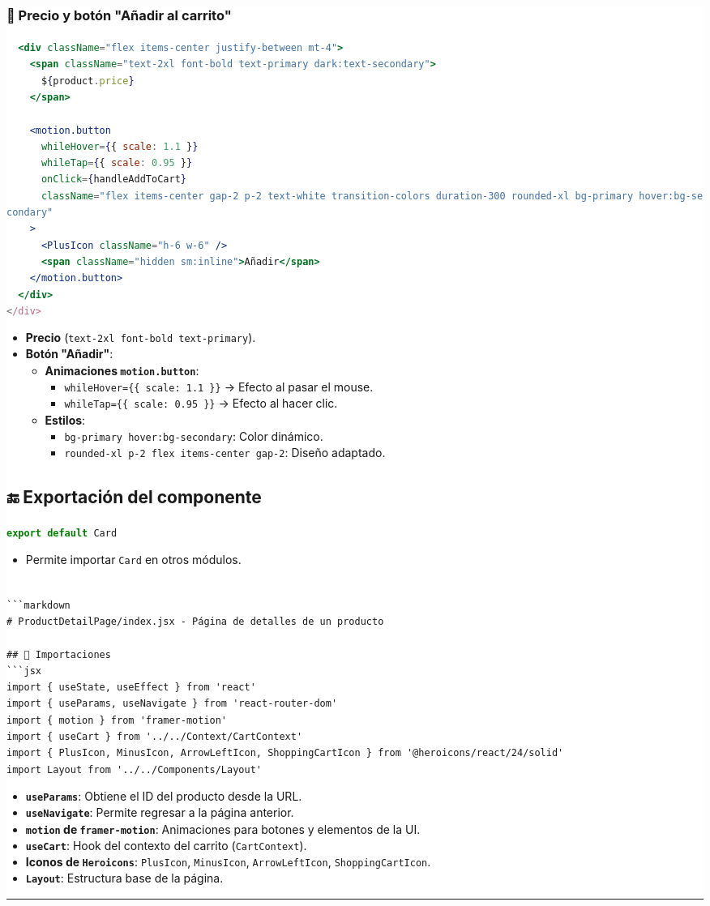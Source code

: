 ### 📌 Precio y botón "Añadir al carrito"
```jsx
  <div className="flex items-center justify-between mt-4">
    <span className="text-2xl font-bold text-primary dark:text-secondary">
      ${product.price}
    </span>
    
    <motion.button
      whileHover={{ scale: 1.1 }}
      whileTap={{ scale: 0.95 }}
      onClick={handleAddToCart}
      className="flex items-center gap-2 p-2 text-white transition-colors duration-300 rounded-xl bg-primary hover:bg-secondary"
    >
      <PlusIcon className="h-6 w-6" />
      <span className="hidden sm:inline">Añadir</span>
    </motion.button>
  </div>
</div>
```
- **Precio** (`text-2xl font-bold text-primary`).
- **Botón "Añadir"**:
  - **Animaciones `motion.button`**:
    - `whileHover={{ scale: 1.1 }}` → Efecto al pasar el mouse.
    - `whileTap={{ scale: 0.95 }}` → Efecto al hacer clic.
  - **Estilos**:
    - `bg-primary hover:bg-secondary`: Color dinámico.
    - `rounded-xl p-2 flex items-center gap-2`: Diseño adaptado.

## 🔚 Exportación del componente
```jsx
export default Card
```
- Permite importar `Card` en otros módulos.
```

```markdown
# ProductDetailPage/index.jsx - Página de detalles de un producto

## 📂 Importaciones
```jsx
import { useState, useEffect } from 'react'
import { useParams, useNavigate } from 'react-router-dom'
import { motion } from 'framer-motion'
import { useCart } from '../../Context/CartContext'
import { PlusIcon, MinusIcon, ArrowLeftIcon, ShoppingCartIcon } from '@heroicons/react/24/solid'
import Layout from '../../Components/Layout'
```
- **`useParams`**: Obtiene el ID del producto desde la URL.
- **`useNavigate`**: Permite regresar a la página anterior.
- **`motion` de `framer-motion`**: Animaciones para botones y elementos de la UI.
- **`useCart`**: Hook del contexto del carrito (`CartContext`).
- **Iconos de `Heroicons`**: `PlusIcon`, `MinusIcon`, `ArrowLeftIcon`, `ShoppingCartIcon`.
- **`Layout`**: Estructura base de la página.

---